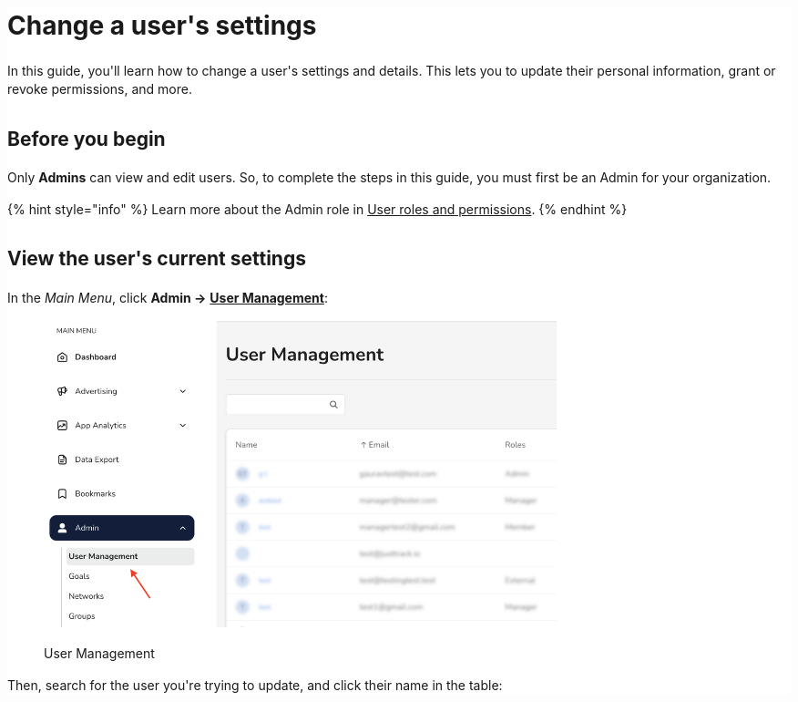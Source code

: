 # Change a user's settings

In this guide, you'll learn how to change a user's settings and details. This lets you to update their personal information, grant or revoke permissions, and more.

## Before you begin

Only **Admins** can view and edit users. So, to complete the steps in this guide, you must first be an Admin for your organization.

{% hint style="info" %}
Learn more about the Admin role in [User roles and permissions](user-roles-and-permissions.md).
{% endhint %}

## View the user's current settings

In the _Main Menu_, click **Admin ->** [**User Management**](https://dashboard.justtrack.io/admin/managers):

<figure><img src="../.gitbook/assets/nav-to-user-mgmt.png" alt="Arrow pointing to User Management in the Main Menu" width="563"><figcaption><p>User Management</p></figcaption></figure>

Then, search for the user you're trying to update, and click their name in the table:
